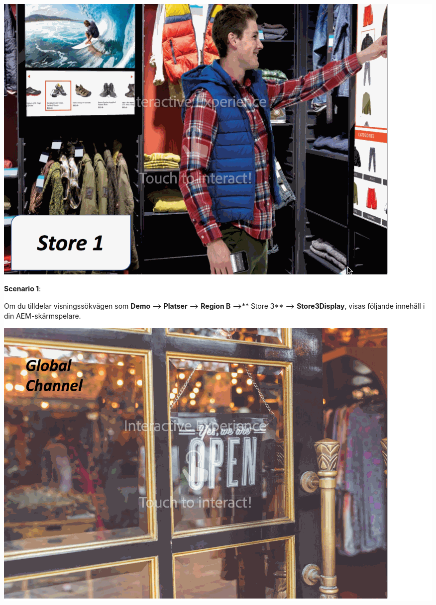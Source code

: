 ![channeldisplay1](assets/channeldisplay1.gif)

**Scenario 1**:

Om du tilldelar visningssökvägen som **Demo** —> **Platser** —> **Region B** —>** Store 3** —> **Store3Display**, visas följande innehåll i din AEM-skärmspelare.

![channeldisplay2](assets/channeldisplay2.gif)
